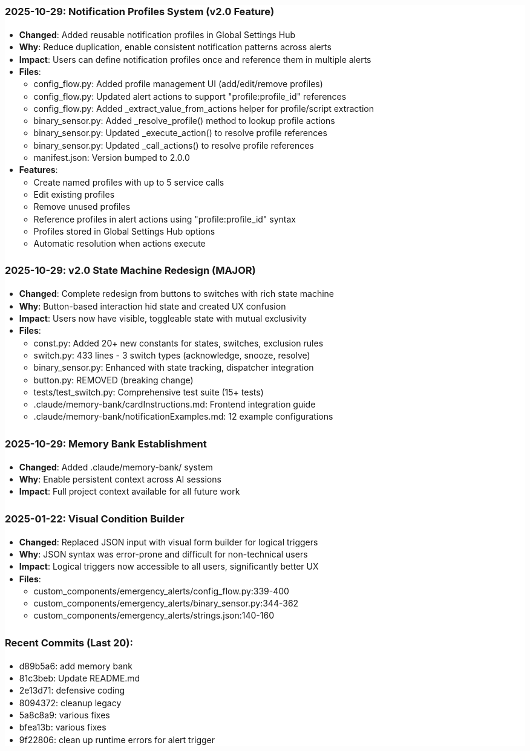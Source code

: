 ### 2025-10-29: Notification Profiles System (v2.0 Feature)
- **Changed**: Added reusable notification profiles in Global Settings Hub
- **Why**: Reduce duplication, enable consistent notification patterns across alerts
- **Impact**: Users can define notification profiles once and reference them in multiple alerts
- **Files**:
  - config_flow.py: Added profile management UI (add/edit/remove profiles)
  - config_flow.py: Updated alert actions to support "profile:profile_id" references
  - config_flow.py: Added _extract_value_from_actions helper for profile/script extraction
  - binary_sensor.py: Added _resolve_profile() method to lookup profile actions
  - binary_sensor.py: Updated _execute_action() to resolve profile references
  - binary_sensor.py: Updated _call_actions() to resolve profile references
  - manifest.json: Version bumped to 2.0.0
- **Features**:
  - Create named profiles with up to 5 service calls
  - Edit existing profiles
  - Remove unused profiles
  - Reference profiles in alert actions using "profile:profile_id" syntax
  - Profiles stored in Global Settings Hub options
  - Automatic resolution when actions execute

### 2025-10-29: v2.0 State Machine Redesign (MAJOR)
- **Changed**: Complete redesign from buttons to switches with rich state machine
- **Why**: Button-based interaction hid state and created UX confusion
- **Impact**: Users now have visible, toggleable state with mutual exclusivity
- **Files**:
  - const.py: Added 20+ new constants for states, switches, exclusion rules
  - switch.py: 433 lines - 3 switch types (acknowledge, snooze, resolve)
  - binary_sensor.py: Enhanced with state tracking, dispatcher integration
  - button.py: REMOVED (breaking change)
  - tests/test_switch.py: Comprehensive test suite (15+ tests)
  - .claude/memory-bank/cardInstructions.md: Frontend integration guide
  - .claude/memory-bank/notificationExamples.md: 12 example configurations

### 2025-10-29: Memory Bank Establishment
- **Changed**: Added .claude/memory-bank/ system
- **Why**: Enable persistent context across AI sessions
- **Impact**: Full project context available for all future work

### 2025-01-22: Visual Condition Builder
- **Changed**: Replaced JSON input with visual form builder for logical triggers
- **Why**: JSON syntax was error-prone and difficult for non-technical users
- **Impact**: Logical triggers now accessible to all users, significantly better UX
- **Files**:
  - custom_components/emergency_alerts/config_flow.py:339-400
  - custom_components/emergency_alerts/binary_sensor.py:344-362
  - custom_components/emergency_alerts/strings.json:140-160

### Recent Commits (Last 20):
- d89b5a6: add memory bank
- 81c3beb: Update README.md
- 2e13d71: defensive coding
- 8094372: cleanup legacy
- 5a8c8a9: various fixes
- bfea13b: various fixes
- 9f22806: clean up runtime errors for alert trigger
